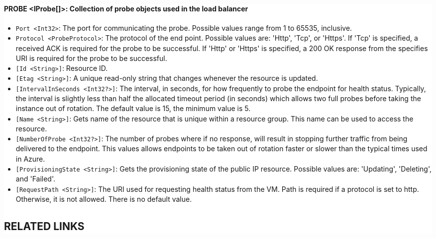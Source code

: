 #### PROBE <IProbe[]>: Collection of probe objects used in the load balancer
  - `Port <Int32>`: The port for communicating the probe. Possible values range from 1 to 65535, inclusive.
  - `Protocol <ProbeProtocol>`: The protocol of the end point. Possible values are: 'Http', 'Tcp', or 'Https'. If 'Tcp' is specified, a received ACK is required for the probe to be successful. If 'Http' or 'Https' is specified, a 200 OK response from the specifies URI is required for the probe to be successful.
  - `[Id <String>]`: Resource ID.
  - `[Etag <String>]`: A unique read-only string that changes whenever the resource is updated.
  - `[IntervalInSeconds <Int32?>]`: The interval, in seconds, for how frequently to probe the endpoint for health status. Typically, the interval is slightly less than half the allocated timeout period (in seconds) which allows two full probes before taking the instance out of rotation. The default value is 15, the minimum value is 5.
  - `[Name <String>]`: Gets name of the resource that is unique within a resource group. This name can be used to access the resource.
  - `[NumberOfProbe <Int32?>]`: The number of probes where if no response, will result in stopping further traffic from being delivered to the endpoint. This values allows endpoints to be taken out of rotation faster or slower than the typical times used in Azure.
  - `[ProvisioningState <String>]`: Gets the provisioning state of the public IP resource. Possible values are: 'Updating', 'Deleting', and 'Failed'.
  - `[RequestPath <String>]`: The URI used for requesting health status from the VM. Path is required if a protocol is set to http. Otherwise, it is not allowed. There is no default value.

## RELATED LINKS

